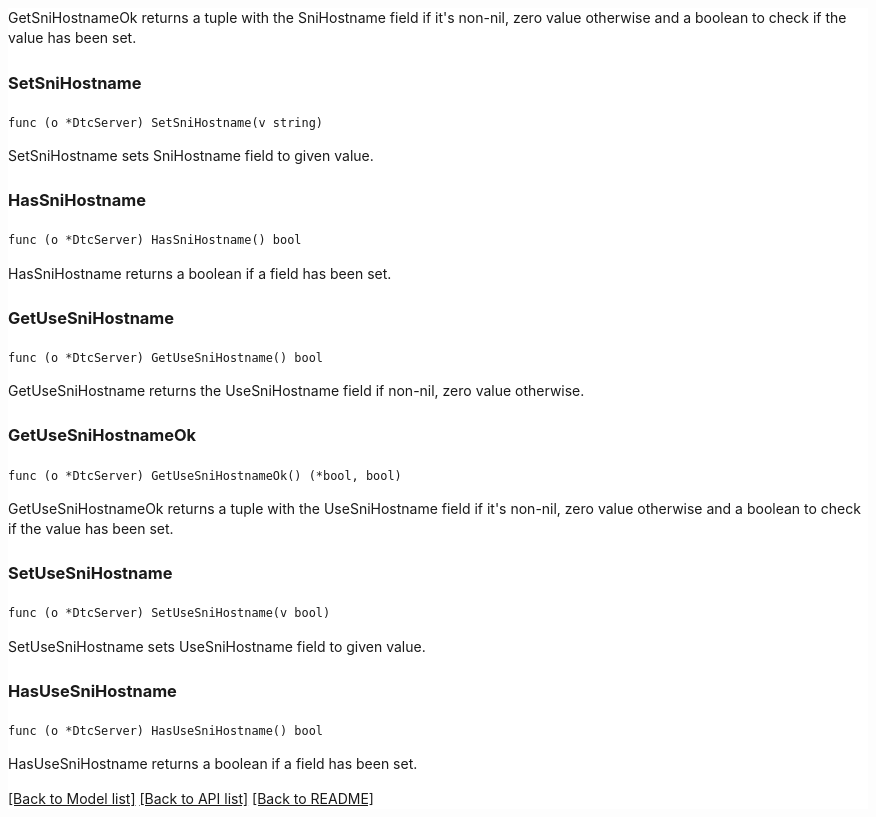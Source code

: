 GetSniHostnameOk returns a tuple with the SniHostname field if it's non-nil, zero value otherwise
and a boolean to check if the value has been set.

### SetSniHostname

`func (o *DtcServer) SetSniHostname(v string)`

SetSniHostname sets SniHostname field to given value.

### HasSniHostname

`func (o *DtcServer) HasSniHostname() bool`

HasSniHostname returns a boolean if a field has been set.

### GetUseSniHostname

`func (o *DtcServer) GetUseSniHostname() bool`

GetUseSniHostname returns the UseSniHostname field if non-nil, zero value otherwise.

### GetUseSniHostnameOk

`func (o *DtcServer) GetUseSniHostnameOk() (*bool, bool)`

GetUseSniHostnameOk returns a tuple with the UseSniHostname field if it's non-nil, zero value otherwise
and a boolean to check if the value has been set.

### SetUseSniHostname

`func (o *DtcServer) SetUseSniHostname(v bool)`

SetUseSniHostname sets UseSniHostname field to given value.

### HasUseSniHostname

`func (o *DtcServer) HasUseSniHostname() bool`

HasUseSniHostname returns a boolean if a field has been set.


[[Back to Model list]](../README.md#documentation-for-models) [[Back to API list]](../README.md#documentation-for-api-endpoints) [[Back to README]](../README.md)


